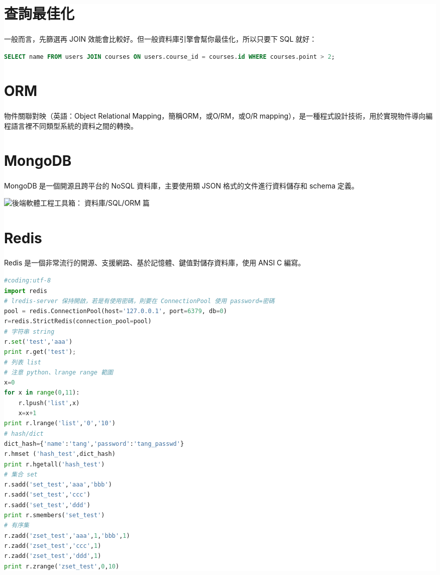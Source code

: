 # 查詢最佳化

一般而言，先篩選再 JOIN 效能會比較好。但一般資料庫引擎會幫你最佳化，所以只要下 SQL 就好：

```sql
SELECT name FROM users JOIN courses ON users.course_id = courses.id WHERE courses.point > 2;
```

# ORM
物件關聯對映（英語：Object Relational Mapping，簡稱ORM，或O/RM，或O/R mapping），是一種程式設計技術，用於實現物件導向編程語言裡不同類型系統的資料之間的轉換。

# MongoDB
MongoDB 是一個開源且跨平台的 NoSQL 資料庫，主要使用類 JSON 格式的文件進行資料儲存和 schema 定義。

![後端軟體工程工具箱： 資料庫/SQL/ORM 篇 ](nosql-databases.gif) 

# Redis
Redis 是一個非常流行的開源、支援網路、基於記憶體、鍵值對儲存資料庫，使用 ANSI C 編寫。

```python
#coding:utf-8
import redis
# lredis-server 保持開啟，若是有使用密碼，則要在 ConnectionPool 使用 password=密碼
pool = redis.ConnectionPool(host='127.0.0.1', port=6379, db=0)
r=redis.StrictRedis(connection_pool=pool)
# 字符串 string
r.set('test','aaa')
print r.get('test');
# 列表 list
# 注意 python、lrange range 範圍
x=0
for x in range(0,11):
	r.lpush('list',x)
	x=x+1
print r.lrange('list','0','10')
# hash/dict 
dict_hash={'name':'tang','password':'tang_passwd'}
r.hmset ('hash_test',dict_hash)
print r.hgetall('hash_test')
# 集合 set
r.sadd('set_test','aaa','bbb')
r.sadd('set_test','ccc')
r.sadd('set_test','ddd')
print r.smembers('set_test')
# 有序集
r.zadd('zset_test','aaa',1,'bbb',1)
r.zadd('zset_test','ccc',1)
r.zadd('zset_test','ddd',1)
print r.zrange('zset_test',0,10)
```
